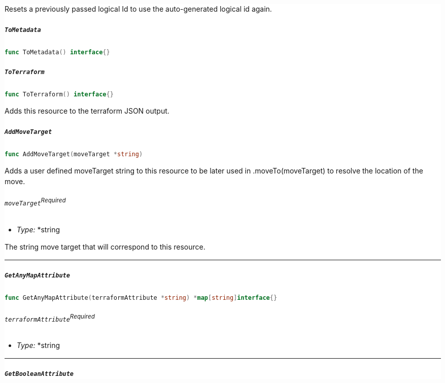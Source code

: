 Resets a previously passed logical Id to use the auto-generated logical id again.

##### `ToMetadata` <a name="ToMetadata" id="@cdktf/provider-ionoscloud.dnsRecord.DnsRecord.toMetadata"></a>

```go
func ToMetadata() interface{}
```

##### `ToTerraform` <a name="ToTerraform" id="@cdktf/provider-ionoscloud.dnsRecord.DnsRecord.toTerraform"></a>

```go
func ToTerraform() interface{}
```

Adds this resource to the terraform JSON output.

##### `AddMoveTarget` <a name="AddMoveTarget" id="@cdktf/provider-ionoscloud.dnsRecord.DnsRecord.addMoveTarget"></a>

```go
func AddMoveTarget(moveTarget *string)
```

Adds a user defined moveTarget string to this resource to be later used in .moveTo(moveTarget) to resolve the location of the move.

###### `moveTarget`<sup>Required</sup> <a name="moveTarget" id="@cdktf/provider-ionoscloud.dnsRecord.DnsRecord.addMoveTarget.parameter.moveTarget"></a>

- *Type:* *string

The string move target that will correspond to this resource.

---

##### `GetAnyMapAttribute` <a name="GetAnyMapAttribute" id="@cdktf/provider-ionoscloud.dnsRecord.DnsRecord.getAnyMapAttribute"></a>

```go
func GetAnyMapAttribute(terraformAttribute *string) *map[string]interface{}
```

###### `terraformAttribute`<sup>Required</sup> <a name="terraformAttribute" id="@cdktf/provider-ionoscloud.dnsRecord.DnsRecord.getAnyMapAttribute.parameter.terraformAttribute"></a>

- *Type:* *string

---

##### `GetBooleanAttribute` <a name="GetBooleanAttribute" id="@cdktf/provider-ionoscloud.dnsRecord.DnsRecord.getBooleanAttribute"></a>
